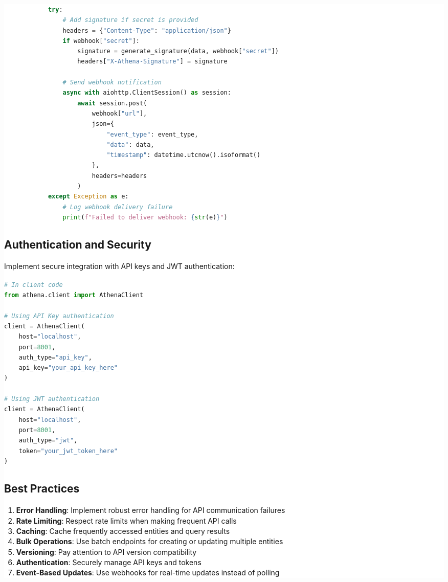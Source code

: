 ```python
            try:
                # Add signature if secret is provided
                headers = {"Content-Type": "application/json"}
                if webhook["secret"]:
                    signature = generate_signature(data, webhook["secret"])
                    headers["X-Athena-Signature"] = signature
                
                # Send webhook notification
                async with aiohttp.ClientSession() as session:
                    await session.post(
                        webhook["url"],
                        json={
                            "event_type": event_type,
                            "data": data,
                            "timestamp": datetime.utcnow().isoformat()
                        },
                        headers=headers
                    )
            except Exception as e:
                # Log webhook delivery failure
                print(f"Failed to deliver webhook: {str(e)}")
```

## Authentication and Security

Implement secure integration with API keys and JWT authentication:

```python
# In client code
from athena.client import AthenaClient

# Using API Key authentication
client = AthenaClient(
    host="localhost",
    port=8001,
    auth_type="api_key",
    api_key="your_api_key_here"
)

# Using JWT authentication
client = AthenaClient(
    host="localhost",
    port=8001,
    auth_type="jwt",
    token="your_jwt_token_here"
)
```

## Best Practices

1. **Error Handling**: Implement robust error handling for API communication failures
2. **Rate Limiting**: Respect rate limits when making frequent API calls
3. **Caching**: Cache frequently accessed entities and query results
4. **Bulk Operations**: Use batch endpoints for creating or updating multiple entities
5. **Versioning**: Pay attention to API version compatibility
6. **Authentication**: Securely manage API keys and tokens
7. **Event-Based Updates**: Use webhooks for real-time updates instead of polling
